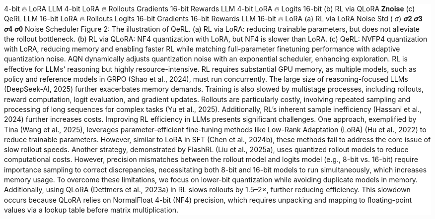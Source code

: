4-bit 🔥
LoRA
LLM
4-bit
LoRA
🔥
Rollouts
Gradients
16-bit
Rewards
LLM
4-bit
LoRA
🔥
Logits
16-bit
(b) RL via QLoRA
𝐙𝐧𝐨𝐢𝐬𝐞
(c) QeRL
LLM
16-bit
LoRA
🔥
Rollouts
Logits
16-bit
Gradients
16-bit
Rewards
LLM
16-bit 🔥
LoRA
(a) RL via LoRA
Noise Std (
𝜎)
𝝈𝟐
𝝈𝟑 𝝈𝟒
𝝈𝟎
Noise Scheduler
Figure 2: The illustration of QeRL. (a) RL via LoRA: reducing trainable parameters, but does
not alleviate the rollout bottleneck. (b) RL via QLoRA: NF4 quantization with LoRA, but NF4
is slower than LoRA. (c) QeRL: NVFP4 quantization with LoRA, reducing memory and enabling
faster RL while matching full-parameter finetuning performance with adaptive quantization noise.
AQN dynamically adjusts quantization noise with an exponential scheduler, enhancing exploration.
RL is effective for LLMs’ reasoning but highly resource-intensive. RL requires substantial GPU
memory, as multiple models, such as policy and reference models in GRPO (Shao et al., 2024),
must run concurrently. The large size of reasoning-focused LLMs (DeepSeek-AI, 2025) further exacerbates memory demands. Training is also slowed by multistage processes, including rollouts,
reward computation, logit evaluation, and gradient updates. Rollouts are particularly costly, involving repeated sampling and processing of long sequences for complex tasks (Yu et al., 2025).
Additionally, RL’s inherent sample inefficiency (Hassani et al., 2024) further increases costs.
Improving RL efficiency in LLMs presents significant challenges. One approach, exemplified by
Tina (Wang et al., 2025), leverages parameter-efficient fine-tuning methods like Low-Rank Adaptation (LoRA) (Hu et al., 2022) to reduce trainable parameters. However, similar to LoRA in
SFT (Chen et al., 2024b), these methods fail to address the core issue of slow rollout speeds. Another strategy, demonstrated by FlashRL (Liu et al., 2025a), uses quantized rollout models to reduce
computational costs. However, precision mismatches between the rollout model and logits model
(e.g., 8-bit vs. 16-bit) require importance sampling to correct discrepancies, necessitating both 8-bit
and 16-bit models to run simultaneously, which increases memory usage. To overcome these limitations, we focus on lower-bit quantization while avoiding duplicate models in memory. Additionally,
using QLoRA (Dettmers et al., 2023a) in RL slows rollouts by 1.5–2×, further reducing efficiency.
This slowdown occurs because QLoRA relies on NormalFloat 4-bit (NF4) precision, which requires
unpacking and mapping to floating-point values via a lookup table before matrix multiplication.